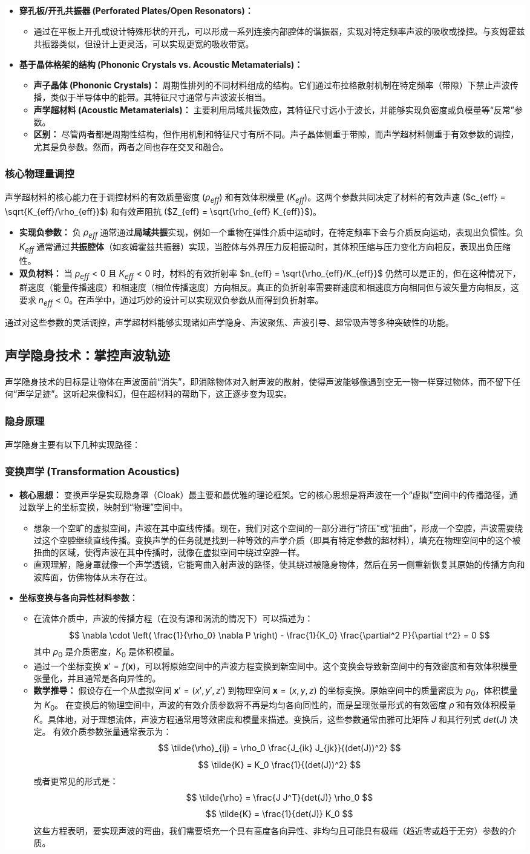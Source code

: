 *   **穿孔板/开孔共振器 (Perforated Plates/Open Resonators)：**
    *   通过在平板上开孔或设计特殊形状的开孔，可以形成一系列连接内部腔体的谐振器，实现对特定频率声波的吸收或操控。与亥姆霍兹共振器类似，但设计上更灵活，可以实现更宽的吸收带宽。

*   **基于晶体格架的结构 (Phononic Crystals vs. Acoustic Metamaterials)：**
    *   **声子晶体 (Phononic Crystals)：** 周期性排列的不同材料组成的结构。它们通过布拉格散射机制在特定频率（带隙）下禁止声波传播，类似于半导体中的能带。其特征尺寸通常与声波波长相当。
    *   **声学超材料 (Acoustic Metamaterials)：** 主要利用局域共振效应，其特征尺寸远小于波长，并能够实现负密度或负模量等“反常”参数。
    *   **区别：** 尽管两者都是周期性结构，但作用机制和特征尺寸有所不同。声子晶体侧重于带隙，而声学超材料侧重于有效参数的调控，尤其是负参数。然而，两者之间也存在交叉和融合。

### 核心物理量调控

声学超材料的核心能力在于调控材料的有效质量密度 ($\rho_{eff}$) 和有效体积模量 ($K_{eff}$)。这两个参数共同决定了材料的有效声速 ($c_{eff} = \sqrt{K_{eff}/\rho_{eff}}$) 和有效声阻抗 ($Z_{eff} = \sqrt{\rho_{eff} K_{eff}}$)。

*   **实现负参数：** 负 $\rho_{eff}$ 通常通过**局域共振**实现，例如一个重物在弹性介质中运动时，在特定频率下会与介质反向运动，表现出负惯性。负 $K_{eff}$ 通常通过**共振腔体**（如亥姆霍兹共振器）实现，当腔体与外界压力反相振动时，其体积压缩与压力变化方向相反，表现出负压缩性。
*   **双负材料：** 当 $\rho_{eff} < 0$ 且 $K_{eff} < 0$ 时，材料的有效折射率 $n_{eff} = \sqrt{\rho_{eff}/K_{eff}}$ 仍然可以是正的，但在这种情况下，群速度（能量传播速度）和相速度（相位传播速度）方向相反。真正的负折射率需要群速度和相速度方向相同但与波矢量方向相反，这要求 $n_{eff} < 0$。在声学中，通过巧妙的设计可以实现双负参数从而得到负折射率。

通过对这些参数的灵活调控，声学超材料能够实现诸如声学隐身、声波聚焦、声波引导、超常吸声等多种突破性的功能。

## 声学隐身技术：掌控声波轨迹

声学隐身技术的目标是让物体在声波面前“消失”，即消除物体对入射声波的散射，使得声波能够像遇到空无一物一样穿过物体，而不留下任何“声学足迹”。这听起来像科幻，但在超材料的帮助下，这正逐步变为现实。

### 隐身原理

声学隐身主要有以下几种实现路径：

### 变换声学 (Transformation Acoustics)

*   **核心思想：** 变换声学是实现隐身罩（Cloak）最主要和最优雅的理论框架。它的核心思想是将声波在一个“虚拟”空间中的传播路径，通过数学上的坐标变换，映射到“物理”空间中。
    *   想象一个空旷的虚拟空间，声波在其中直线传播。现在，我们对这个空间的一部分进行“挤压”或“扭曲”，形成一个空腔，声波需要绕过这个空腔继续直线传播。变换声学的任务就是找到一种等效的声学介质（即具有特定参数的超材料），填充在物理空间中的这个被扭曲的区域，使得声波在其中传播时，就像在虚拟空间中绕过空腔一样。
    *   直观理解，隐身罩就像一个声学透镜，它能弯曲入射声波的路径，使其绕过被隐身物体，然后在另一侧重新恢复其原始的传播方向和波阵面，仿佛物体从未存在过。

*   **坐标变换与各向异性材料参数：**
    *   在流体介质中，声波的传播方程（在没有源和涡流的情况下）可以描述为：
        $$ \nabla \cdot \left( \frac{1}{\rho_0} \nabla P \right) - \frac{1}{K_0} \frac{\partial^2 P}{\partial t^2} = 0 $$
        其中 $\rho_0$ 是介质密度，$K_0$ 是体积模量。
    *   通过一个坐标变换 $\mathbf{x}' = f(\mathbf{x})$，可以将原始空间中的声波方程变换到新空间中。这个变换会导致新空间中的有效密度和有效体积模量张量化，并且通常是各向异性的。
    *   **数学推导：**
        假设存在一个从虚拟空间 $\mathbf{x}' = (x', y', z')$ 到物理空间 $\mathbf{x} = (x, y, z)$ 的坐标变换。原始空间中的质量密度为 $\rho_0$，体积模量为 $K_0$。
        在变换后的物理空间中，声波的有效介质参数将不再是均匀各向同性的，而是呈现张量形式的有效密度 $\tilde{\rho}$ 和有效体积模量 $\tilde{K}$。具体地，对于理想流体，声波方程通常用等效密度和模量来描述。变换后，这些参数通常由雅可比矩阵 $J$ 和其行列式 $det(J)$ 决定。
        有效介质参数张量通常表示为：
        $$ \tilde{\rho}_{ij} = \rho_0 \frac{J_{ik} J_{jk}}{(det(J))^2} $$
        $$ \tilde{K} = K_0 \frac{1}{(det(J))^2} $$
        或者更常见的形式是：
        $$ \tilde{\rho} = \frac{J J^T}{det(J)} \rho_0 $$
        $$ \tilde{K} = \frac{1}{det(J)} K_0 $$
        这些方程表明，要实现声波的弯曲，我们需要填充一个具有高度各向异性、非均匀且可能具有极端（趋近零或趋于无穷）参数的介质。
